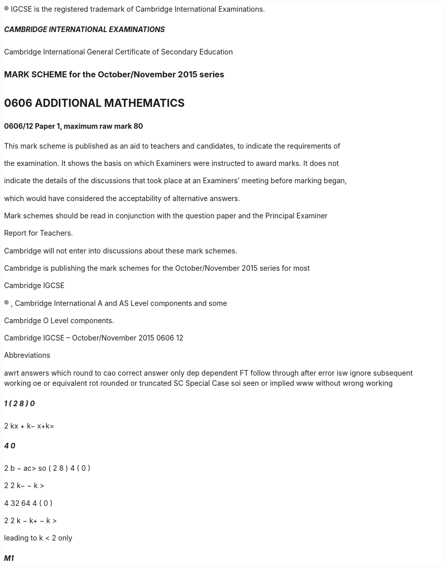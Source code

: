 ® IGCSE is the registered trademark of Cambridge International Examinations. 

##### CAMBRIDGE INTERNATIONAL EXAMINATIONS 

Cambridge International General Certificate of Secondary Education 

### MARK SCHEME for the October/November 2015 series 

## 0606 ADDITIONAL MATHEMATICS 

#### 0606/12 Paper 1, maximum raw mark 80 

This mark scheme is published as an aid to teachers and candidates, to indicate the requirements of 

the examination. It shows the basis on which Examiners were instructed to award marks. It does not 

indicate the details of the discussions that took place at an Examiners’ meeting before marking began, 

which would have considered the acceptability of alternative answers. 

Mark schemes should be read in conjunction with the question paper and the Principal Examiner 

Report for Teachers. 

Cambridge will not enter into discussions about these mark schemes. 

Cambridge is publishing the mark schemes for the October/November 2015 series for most 

Cambridge IGCSE 

 ® , Cambridge International A and AS Level components and some 

Cambridge O Level components. 


 Cambridge IGCSE – October/November 2015 0606 12 

 Abbreviations 

 awrt answers which round to cao correct answer only dep dependent FT follow through after error isw ignore subsequent working oe or equivalent rot rounded or truncated SC Special Case soi seen or implied www without wrong working 

##### 1 ( 2 8 ) 0 

 2 kx + k− x+k= 

##### 4 0 

 2 b − ac> so ( 2 8 ) 4 ( 0 ) 

 2 2 k− − k > 

 4 32 64 4 ( 0 ) 

 2 2 k − k+ − k > 

 leading to k < 2 only 

##### M1 
